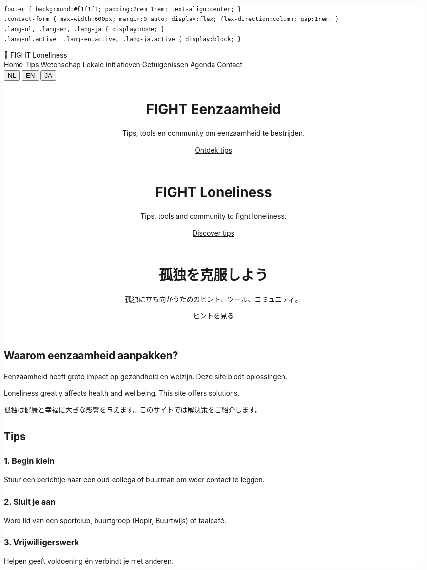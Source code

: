     footer { background:#f1f1f1; padding:2rem 1rem; text-align:center; }
    .contact-form { max-width:600px; margin:0 auto; display:flex; flex-direction:column; gap:1rem; }
    .lang-nl, .lang-en, .lang-ja { display:none; }
    .lang-nl.active, .lang-en.active, .lang-ja.active { display:block; }
  </style>
</head>
<body><nav>
  <div class="logo">🌟 FIGHT Loneliness</div>
  <div class="menu">
    <a href="#waarom">Home</a>
    <a href="#tips">Tips</a>
    <a href="#wetenschap">Wetenschap</a>
    <a href="#lokale">Lokale initiatieven</a>
    <a href="#getuigenissen">Getuigenissen</a>
    <a href="#agenda">Agenda</a>
    <a href="#contact">Contact</a>
  </div>
  <div class="lang">
    <button id="kl_nl" class="lang-active">NL</button>
    <button id="kl_en">EN</button>
    <button id="kl_ja">JA</button>
  </div>
</nav><header class="hero lang-nl active">
  <div>
    <h1>FIGHT Eenzaamheid</h1>
    <p>Tips, tools en community om eenzaamheid te bestrijden.</p>
    <a href="#tips" class="cta">Ontdek tips</a>
  </div>
</header>
<header class="hero lang-en">
  <div>
    <h1>FIGHT Loneliness</h1>
    <p>Tips, tools and community to fight loneliness.</p>
    <a href="#tips" class="cta">Discover tips</a>
  </div>
</header>
<header class="hero lang-ja">
  <div>
    <h1>孤独を克服しよう</h1>
    <p>孤独に立ち向かうためのヒント、ツール、コミュニティ。</p>
    <a href="#tips" class="cta">ヒントを見る</a>
  </div>
</header><main>
  <section id="waarom">
    <h2>Waarom eenzaamheid aanpakken?</h2>
    <p class="lang-nl active">Eenzaamheid heeft grote impact op gezondheid en welzijn. Deze site biedt oplossingen.</p>
    <p class="lang-en">Loneliness greatly affects health and wellbeing. This site offers solutions.</p>
    <p class="lang-ja">孤独は健康と幸福に大きな影響を与えます。このサイトでは解決策をご紹介します。</p>
  </section>  <section id="tips">
    <h2>Tips</h2>
    <div class="tips-grid">
      <article>
        <h3>1. Begin klein</h3>
        <p>Stuur een berichtje naar een oud‑collega of buurman om weer contact te leggen.</p>
      </article>
      <article>
        <h3>2. Sluit je aan</h3>
        <p>Word lid van een sportclub, buurtgroep (Hoplr, Buurtwijs) of taalcafé.</p>
      </article>
      <article>
        <h3>3. Vrijwilligerswerk</h3>
        <p>Helpen geeft voldoening én verbindt je met anderen.</p>
      </article>